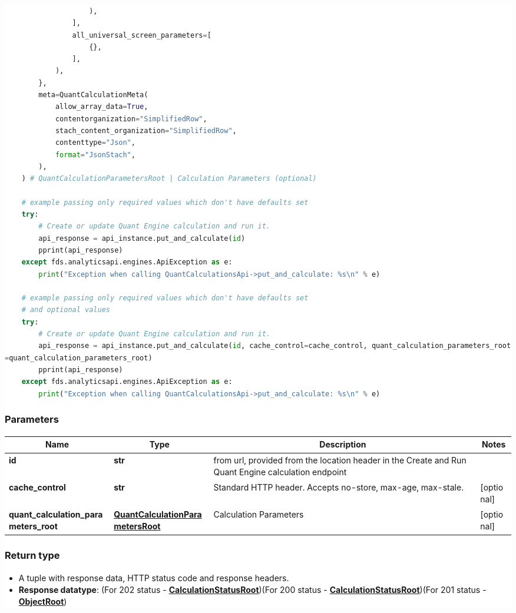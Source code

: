 ```python
                    ),
                ],
                all_universal_screen_parameters=[
                    {},
                ],
            ),
        },
        meta=QuantCalculationMeta(
            allow_array_data=True,
            contentorganization="SimplifiedRow",
            stach_content_organization="SimplifiedRow",
            contenttype="Json",
            format="JsonStach",
        ),
    ) # QuantCalculationParametersRoot | Calculation Parameters (optional)

    # example passing only required values which don't have defaults set
    try:
        # Create or update Quant Engine calculation and run it.
        api_response = api_instance.put_and_calculate(id)
        pprint(api_response)
    except fds.analyticsapi.engines.ApiException as e:
        print("Exception when calling QuantCalculationsApi->put_and_calculate: %s\n" % e)

    # example passing only required values which don't have defaults set
    # and optional values
    try:
        # Create or update Quant Engine calculation and run it.
        api_response = api_instance.put_and_calculate(id, cache_control=cache_control, quant_calculation_parameters_root=quant_calculation_parameters_root)
        pprint(api_response)
    except fds.analyticsapi.engines.ApiException as e:
        print("Exception when calling QuantCalculationsApi->put_and_calculate: %s\n" % e)
```


### Parameters

Name | Type | Description  | Notes
------------- | ------------- | ------------- | -------------
 **id** | **str**| from url, provided from the location header in the Create and Run Quant Engine calculation endpoint |
 **cache_control** | **str**| Standard HTTP header.  Accepts no-store, max-age, max-stale. | [optional]
 **quant_calculation_parameters_root** | [**QuantCalculationParametersRoot**](QuantCalculationParametersRoot.md)| Calculation Parameters | [optional]

### Return type

 - A tuple with response data, HTTP status code and response headers.
 - **Response datatype**: (For 202 status - [**CalculationStatusRoot**](CalculationStatusRoot.md))(For 200 status - [**CalculationStatusRoot**](CalculationStatusRoot.md))(For 201 status - [**ObjectRoot**](ObjectRoot.md))
